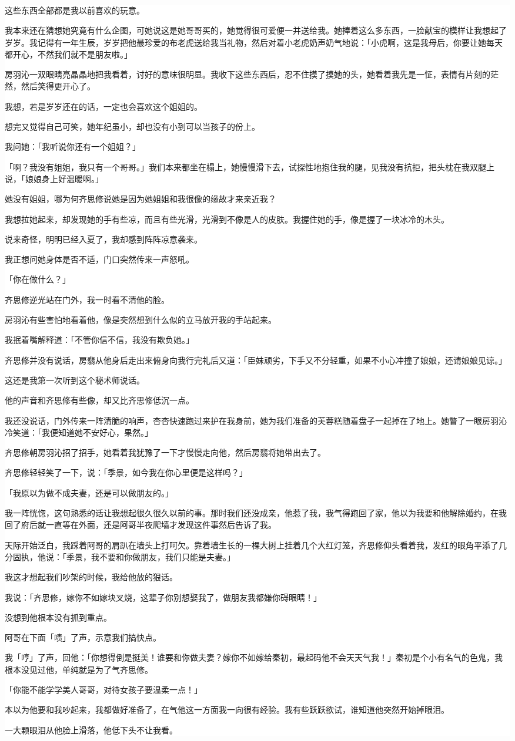 这些东西全部都是我以前喜欢的玩意。

我本来还在猜想她究竟有什么企图，可她说这是她哥哥买的，她觉得很可爱便一并送给我。她捧着这么多东西，一脸献宝的模样让我想起了岁岁。我记得有一年生辰，岁岁把他最珍爱的布老虎送给我当礼物，然后对着小老虎奶声奶气地说：「小虎啊，这是我母后，你要让她每天都开心，不然我们就不是朋友啦。」

房羽沁一双眼睛亮晶晶地把我看着，讨好的意味很明显。我收下这些东西后，忍不住摸了摸她的头，她看着我先是一怔，表情有片刻的茫然，然后笑得更开心了。

我想，若是岁岁还在的话，一定也会喜欢这个姐姐的。

想完又觉得自己可笑，她年纪虽小，却也没有小到可以当孩子的份上。

我问她：「我听说你还有一个姐姐？」

「啊？我没有姐姐，我只有一个哥哥。」我们本来都坐在榻上，她慢慢滑下去，试探性地抱住我的腿，见我没有抗拒，把头枕在我双腿上说，「娘娘身上好温暖啊。」

她没有姐姐，哪为何齐思修说她是因为她姐姐和我很像的缘故才来亲近我？

我想拉她起来，却发现她的手有些凉，而且有些光滑，光滑到不像是人的皮肤。我握住她的手，像是握了一块冰冷的木头。

说来奇怪，明明已经入夏了，我却感到阵阵凉意袭来。

我正想问她身体是否不适，门口突然传来一声怒吼。

「你在做什么？」

齐思修逆光站在门外，我一时看不清他的脸。

房羽沁有些害怕地看着他，像是突然想到什么似的立马放开我的手站起来。

我抿着嘴解释道：「不管你信不信，我没有欺负她。」

齐思修并没有说话，房翡从他身后走出来俯身向我行完礼后又道：「臣妹顽劣，下手又不分轻重，如果不小心冲撞了娘娘，还请娘娘见谅。」

这还是我第一次听到这个秘术师说话。

他的声音和齐思修有些像，却又比齐思修低沉一点。

我还没说话，门外传来一阵清脆的响声，杏杏快速跑过来护在我身前，她为我们准备的芙蓉糕随着盘子一起掉在了地上。她瞥了一眼房羽沁冷笑道：「我便知道她不安好心，果然。」

齐思修朝房羽沁招了招手，她看着我犹豫了一下才慢慢走向他，然后房翡将她带出去了。

齐思修轻轻笑了一下，说：「季景，如今我在你心里便是这样吗？」

「我原以为做不成夫妻，还是可以做朋友的。」

我一阵恍惚，这句熟悉的话让我想起很久很久以前的事。那时我们还没成亲，他惹了我，我气得跑回了家，他以为我要和他解除婚约，在我回了府后就一直等在外面，还是阿哥半夜爬墙才发现这件事然后告诉了我。

天际开始泛白，我踩着阿哥的肩趴在墙头上打呵欠。靠着墙生长的一棵大树上挂着几个大红灯笼，齐思修仰头看着我，发红的眼角平添了几分固执，他说：「季景，我不要和你做朋友，我们只能是夫妻。」

我这才想起我们吵架的时候，我给他放的狠话。

我说：「齐思修，嫁你不如嫁块叉烧，这辈子你别想娶我了，做朋友我都嫌你碍眼睛！」

没想到他根本没有抓到重点。

阿哥在下面「啧」了声，示意我们搞快点。

我「哼」了声，回他：「你想得倒是挺美！谁要和你做夫妻？嫁你不如嫁给秦初，最起码他不会天天气我！」秦初是个小有名气的色鬼，我根本没见过他，单纯就是为了气齐思修。

「你能不能学学美人哥哥，对待女孩子要温柔一点！」

本以为他要和我吵起来，我都做好准备了，在气他这一方面我一向很有经验。我有些跃跃欲试，谁知道他突然开始掉眼泪。

一大颗眼泪从他脸上滑落，他低下头不让我看。
